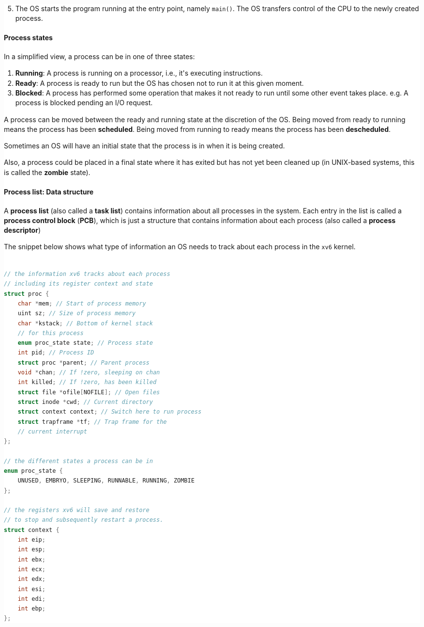 5. The OS starts the program running at the entry point, namely `main()`. The OS transfers control of the CPU to the newly created process.

#### Process states
In a simplified view, a process can be in one of three states:
1. **Running**: A process is running on a processor, i.e., it's executing instructions.
2. **Ready**: A process is ready to run but the OS has chosen not to run it at this given moment.
3. **Blocked**: A process has performed some operation that makes it not ready to run until some other event takes place. e.g. A process is blocked pending an I/O request.

A process can be moved between the ready and running state at the discretion of the OS. Being moved from ready to running means the process has been **scheduled**. Being moved from running to ready means the process has been **descheduled**.

Sometimes an OS will have an initial state that the process is in when it is being created.

Also, a process could be placed in a final state where it has exited but has not yet been cleaned up (in UNIX-based systems, this is called the **zombie** state).

#### Process list: Data structure
A **process list** (also called a **task list**) contains information about all processes in the system. Each entry in the list is called a **process control block** (**PCB**), which is just a structure that contains information about each process (also called a **process descriptor**)

The snippet below shows what type of information an OS needs to track about each process in the `xv6` kernel.
```c

// the information xv6 tracks about each process
// including its register context and state
struct proc {
    char *mem; // Start of process memory
    uint sz; // Size of process memory
    char *kstack; // Bottom of kernel stack
    // for this process
    enum proc_state state; // Process state
    int pid; // Process ID
    struct proc *parent; // Parent process
    void *chan; // If !zero, sleeping on chan
    int killed; // If !zero, has been killed
    struct file *ofile[NOFILE]; // Open files
    struct inode *cwd; // Current directory
    struct context context; // Switch here to run process
    struct trapframe *tf; // Trap frame for the
    // current interrupt
};

// the different states a process can be in
enum proc_state {
    UNUSED, EMBRYO, SLEEPING, RUNNABLE, RUNNING, ZOMBIE
};

// the registers xv6 will save and restore
// to stop and subsequently restart a process.
struct context {
    int eip;
    int esp;
    int ebx;
    int ecx;
    int edx;
    int esi;
    int edi;
    int ebp;
};
```
